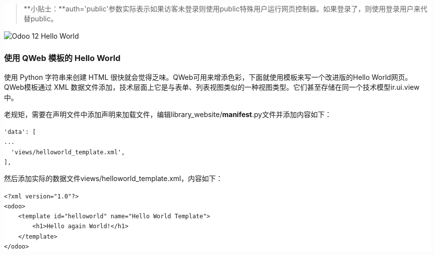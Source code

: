 > **小贴士：**auth='public'参数实际表示如果访客未登录则使用public特殊用户运行网页控制器。如果登录了，则使用登录用户来代替public。

![Odoo 12 Hello World](http://alanhou.org/homepage/wp-content/uploads/2019/01/hello-world.jpg)

### 使用 QWeb 模板的 Hello World

使用 Python 字符串来创建 HTML 很快就会觉得乏味。QWeb可用来增添色彩，下面就使用模板来写一个改进版的Hello World网页。QWeb模板通过 XML 数据文件添加，技术层面上它是与表单、列表视图类似的一种视图类型。它们甚至存储在同一个技术模型ir.ui.view中。

老规矩，需要在声明文件中添加声明来加载文件，编辑library_website/__manifest__.py文件并添加内容如下：

```
'data': [
...
  'views/helloworld_template.xml',
],
```

然后添加实际的数据文件views/helloworld_template.xml，内容如下：

```
<?xml version="1.0"?>
<odoo>
    <template id="helloworld" name="Hello World Template">
        <h1>Hello again World!</h1>
    </template>
</odoo>
```

<template>实际上是一种简写形式，它声明<record>将数据以type="qweb"类型加载到ir.ui.view模型中。现在，我们需要修改控制器方法来使用这个模板：

```
from odoo import http
from odoo.http import request

class Hello(http.Controller):

    @http.route('/helloworld', auth="public")
    def helloworld(self, **kwargs):
        return request.render('library_website.helloworld')
```

模板的渲染是通过render()函数的 request 对象来实现的。

> **小贴士：**注意我们添加了**kwargs方法参数。使用该参数，HTTP 请求中的任意附加参数，如GET 或 POST 请求参数，可通过 kwargs 字典捕获。这会让我们的方法更加健壮，因为即便添加了未预期的参数也不会产生错误。

![Odoo 12 使用 QWeb 模板的 Hello World](http://alanhou.org/homepage/wp-content/uploads/2019/01/web-qweb-template.jpg)

### HelloCMS!

下面我们来增加点趣味性，创建我们自己的简单 CMS。为此我们可以通过 URL在路由中使用模板名（一个页面），然后对其进行渲染。然后就可以动态创建网页，通过我们的 CMS 来提供服务。实现方法很简单：

```
@http.route('/hellocms/<page>', auth='public')
def hello(self, page, **kwargs):
    return http.request.render(page)
```
